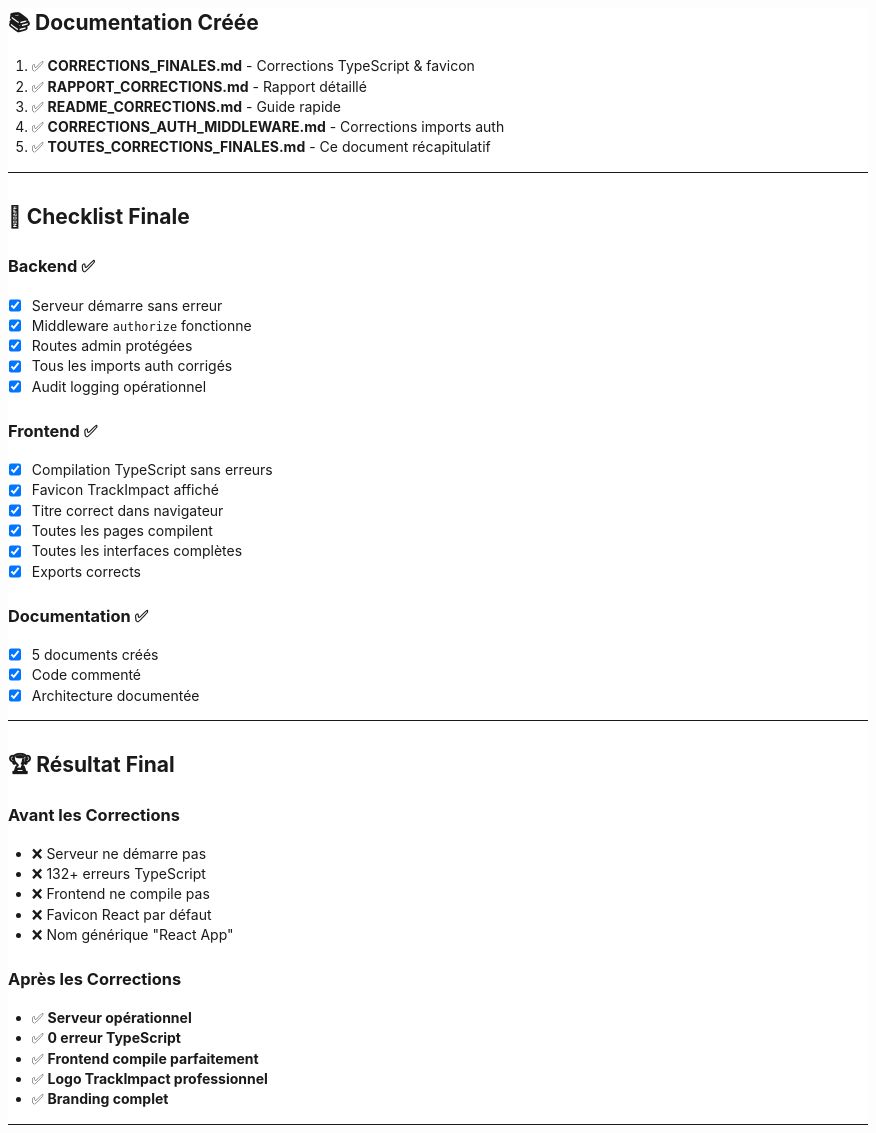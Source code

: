 
## 📚 Documentation Créée

1. ✅ **CORRECTIONS_FINALES.md** - Corrections TypeScript & favicon
2. ✅ **RAPPORT_CORRECTIONS.md** - Rapport détaillé
3. ✅ **README_CORRECTIONS.md** - Guide rapide
4. ✅ **CORRECTIONS_AUTH_MIDDLEWARE.md** - Corrections imports auth
5. ✅ **TOUTES_CORRECTIONS_FINALES.md** - Ce document récapitulatif

---

## 🎯 Checklist Finale

### Backend ✅
- [x] Serveur démarre sans erreur
- [x] Middleware `authorize` fonctionne
- [x] Routes admin protégées
- [x] Tous les imports auth corrigés
- [x] Audit logging opérationnel

### Frontend ✅
- [x] Compilation TypeScript sans erreurs
- [x] Favicon TrackImpact affiché
- [x] Titre correct dans navigateur
- [x] Toutes les pages compilent
- [x] Toutes les interfaces complètes
- [x] Exports corrects

### Documentation ✅
- [x] 5 documents créés
- [x] Code commenté
- [x] Architecture documentée

---

## 🏆 Résultat Final

### Avant les Corrections
- ❌ Serveur ne démarre pas
- ❌ 132+ erreurs TypeScript
- ❌ Frontend ne compile pas
- ❌ Favicon React par défaut
- ❌ Nom générique "React App"

### Après les Corrections
- ✅ **Serveur opérationnel**
- ✅ **0 erreur TypeScript**
- ✅ **Frontend compile parfaitement**
- ✅ **Logo TrackImpact professionnel**
- ✅ **Branding complet**

---
